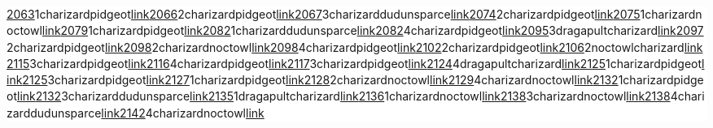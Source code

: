 <a href='https://limitlesstcg.com/tournaments/jp/2063'>2063</a></td><td>1</td><td>charizard</td><td>pidgeot</td><td><a href='https://limitlesstcg.com/decks/list/jp/30818'>link</a></td></tr><tr><td><a href='https://limitlesstcg.com/tournaments/jp/2066'>2066</a></td><td>2</td><td>charizard</td><td>pidgeot</td><td><a href='https://limitlesstcg.com/decks/list/jp/30864'>link</a></td></tr><tr><td><a href='https://limitlesstcg.com/tournaments/jp/2067'>2067</a></td><td>3</td><td>charizard</td><td>dudunsparce</td><td><a href='https://limitlesstcg.com/decks/list/jp/30881'>link</a></td></tr><tr><td><a href='https://limitlesstcg.com/tournaments/jp/2074'>2074</a></td><td>2</td><td>charizard</td><td>pidgeot</td><td><a href='https://limitlesstcg.com/decks/list/jp/30975'>link</a></td></tr><tr><td><a href='https://limitlesstcg.com/tournaments/jp/2075'>2075</a></td><td>1</td><td>charizard</td><td>noctowl</td><td><a href='https://limitlesstcg.com/decks/list/jp/30990'>link</a></td></tr><tr><td><a href='https://limitlesstcg.com/tournaments/jp/2079'>2079</a></td><td>1</td><td>charizard</td><td>pidgeot</td><td><a href='https://limitlesstcg.com/decks/list/jp/31053'>link</a></td></tr><tr><td><a href='https://limitlesstcg.com/tournaments/jp/2082'>2082</a></td><td>1</td><td>charizard</td><td>dudunsparce</td><td><a href='https://limitlesstcg.com/decks/list/jp/31099'>link</a></td></tr><tr><td><a href='https://limitlesstcg.com/tournaments/jp/2082'>2082</a></td><td>4</td><td>charizard</td><td>pidgeot</td><td><a href='https://limitlesstcg.com/decks/list/jp/31102'>link</a></td></tr><tr><td><a href='https://limitlesstcg.com/tournaments/jp/2095'>2095</a></td><td>3</td><td>dragapult</td><td>charizard</td><td><a href='https://limitlesstcg.com/decks/list/jp/31305'>link</a></td></tr><tr><td><a href='https://limitlesstcg.com/tournaments/jp/2097'>2097</a></td><td>2</td><td>charizard</td><td>pidgeot</td><td><a href='https://limitlesstcg.com/decks/list/jp/31335'>link</a></td></tr><tr><td><a href='https://limitlesstcg.com/tournaments/jp/2098'>2098</a></td><td>2</td><td>charizard</td><td>noctowl</td><td><a href='https://limitlesstcg.com/decks/list/jp/31351'>link</a></td></tr><tr><td><a href='https://limitlesstcg.com/tournaments/jp/2098'>2098</a></td><td>4</td><td>charizard</td><td>pidgeot</td><td><a href='https://limitlesstcg.com/decks/list/jp/31353'>link</a></td></tr><tr><td><a href='https://limitlesstcg.com/tournaments/jp/2102'>2102</a></td><td>2</td><td>charizard</td><td>pidgeot</td><td><a href='https://limitlesstcg.com/decks/list/jp/31415'>link</a></td></tr><tr><td><a href='https://limitlesstcg.com/tournaments/jp/2106'>2106</a></td><td>2</td><td>noctowl</td><td>charizard</td><td><a href='https://limitlesstcg.com/decks/list/jp/31476'>link</a></td></tr><tr><td><a href='https://limitlesstcg.com/tournaments/jp/2115'>2115</a></td><td>3</td><td>charizard</td><td>pidgeot</td><td><a href='https://limitlesstcg.com/decks/list/jp/31621'>link</a></td></tr><tr><td><a href='https://limitlesstcg.com/tournaments/jp/2116'>2116</a></td><td>4</td><td>charizard</td><td>pidgeot</td><td><a href='https://limitlesstcg.com/decks/list/jp/31638'>link</a></td></tr><tr><td><a href='https://limitlesstcg.com/tournaments/jp/2117'>2117</a></td><td>3</td><td>charizard</td><td>pidgeot</td><td><a href='https://limitlesstcg.com/decks/list/jp/31653'>link</a></td></tr><tr><td><a href='https://limitlesstcg.com/tournaments/jp/2124'>2124</a></td><td>4</td><td>dragapult</td><td>charizard</td><td><a href='https://limitlesstcg.com/decks/list/jp/31766'>link</a></td></tr><tr><td><a href='https://limitlesstcg.com/tournaments/jp/2125'>2125</a></td><td>1</td><td>charizard</td><td>pidgeot</td><td><a href='https://limitlesstcg.com/decks/list/jp/31779'>link</a></td></tr><tr><td><a href='https://limitlesstcg.com/tournaments/jp/2125'>2125</a></td><td>3</td><td>charizard</td><td>pidgeot</td><td><a href='https://limitlesstcg.com/decks/list/jp/31781'>link</a></td></tr><tr><td><a href='https://limitlesstcg.com/tournaments/jp/2127'>2127</a></td><td>1</td><td>charizard</td><td>pidgeot</td><td><a href='https://limitlesstcg.com/decks/list/jp/31811'>link</a></td></tr><tr><td><a href='https://limitlesstcg.com/tournaments/jp/2128'>2128</a></td><td>2</td><td>charizard</td><td>noctowl</td><td><a href='https://limitlesstcg.com/decks/list/jp/31828'>link</a></td></tr><tr><td><a href='https://limitlesstcg.com/tournaments/jp/2129'>2129</a></td><td>4</td><td>charizard</td><td>noctowl</td><td><a href='https://limitlesstcg.com/decks/list/jp/31846'>link</a></td></tr><tr><td><a href='https://limitlesstcg.com/tournaments/jp/2132'>2132</a></td><td>1</td><td>charizard</td><td>pidgeot</td><td><a href='https://limitlesstcg.com/decks/list/jp/31891'>link</a></td></tr><tr><td><a href='https://limitlesstcg.com/tournaments/jp/2132'>2132</a></td><td>3</td><td>charizard</td><td>dudunsparce</td><td><a href='https://limitlesstcg.com/decks/list/jp/31893'>link</a></td></tr><tr><td><a href='https://limitlesstcg.com/tournaments/jp/2135'>2135</a></td><td>1</td><td>dragapult</td><td>charizard</td><td><a href='https://limitlesstcg.com/decks/list/jp/31937'>link</a></td></tr><tr><td><a href='https://limitlesstcg.com/tournaments/jp/2136'>2136</a></td><td>1</td><td>charizard</td><td>noctowl</td><td><a href='https://limitlesstcg.com/decks/list/jp/31953'>link</a></td></tr><tr><td><a href='https://limitlesstcg.com/tournaments/jp/2138'>2138</a></td><td>3</td><td>charizard</td><td>noctowl</td><td><a href='https://limitlesstcg.com/decks/list/jp/31987'>link</a></td></tr><tr><td><a href='https://limitlesstcg.com/tournaments/jp/2138'>2138</a></td><td>4</td><td>charizard</td><td>dudunsparce</td><td><a href='https://limitlesstcg.com/decks/list/jp/31988'>link</a></td></tr><tr><td><a href='https://limitlesstcg.com/tournaments/jp/2142'>2142</a></td><td>4</td><td>charizard</td><td>noctowl</td><td><a href='https://limitlesstcg.com/decks/list/jp/32051'>link</a></td></tr><tr><td>